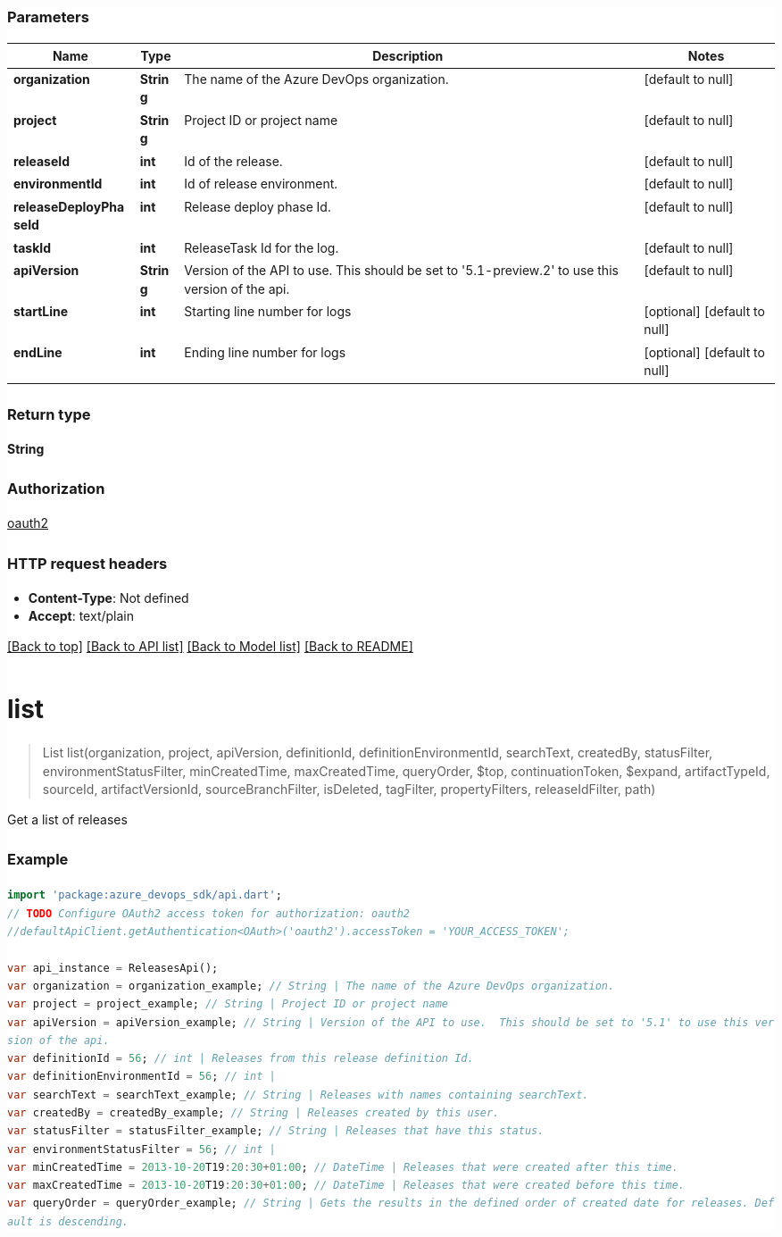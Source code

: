 ### Parameters

Name | Type | Description  | Notes
------------- | ------------- | ------------- | -------------
 **organization** | **String**| The name of the Azure DevOps organization. | [default to null]
 **project** | **String**| Project ID or project name | [default to null]
 **releaseId** | **int**| Id of the release. | [default to null]
 **environmentId** | **int**| Id of release environment. | [default to null]
 **releaseDeployPhaseId** | **int**| Release deploy phase Id. | [default to null]
 **taskId** | **int**| ReleaseTask Id for the log. | [default to null]
 **apiVersion** | **String**| Version of the API to use.  This should be set to &#39;5.1-preview.2&#39; to use this version of the api. | [default to null]
 **startLine** | **int**| Starting line number for logs | [optional] [default to null]
 **endLine** | **int**| Ending line number for logs | [optional] [default to null]

### Return type

**String**

### Authorization

[oauth2](../README.md#oauth2)

### HTTP request headers

 - **Content-Type**: Not defined
 - **Accept**: text/plain

[[Back to top]](#) [[Back to API list]](../README.md#documentation-for-api-endpoints) [[Back to Model list]](../README.md#documentation-for-models) [[Back to README]](../README.md)

# **list**
> List<Release> list(organization, project, apiVersion, definitionId, definitionEnvironmentId, searchText, createdBy, statusFilter, environmentStatusFilter, minCreatedTime, maxCreatedTime, queryOrder, $top, continuationToken, $expand, artifactTypeId, sourceId, artifactVersionId, sourceBranchFilter, isDeleted, tagFilter, propertyFilters, releaseIdFilter, path)



Get a list of releases

### Example 
```dart
import 'package:azure_devops_sdk/api.dart';
// TODO Configure OAuth2 access token for authorization: oauth2
//defaultApiClient.getAuthentication<OAuth>('oauth2').accessToken = 'YOUR_ACCESS_TOKEN';

var api_instance = ReleasesApi();
var organization = organization_example; // String | The name of the Azure DevOps organization.
var project = project_example; // String | Project ID or project name
var apiVersion = apiVersion_example; // String | Version of the API to use.  This should be set to '5.1' to use this version of the api.
var definitionId = 56; // int | Releases from this release definition Id.
var definitionEnvironmentId = 56; // int | 
var searchText = searchText_example; // String | Releases with names containing searchText.
var createdBy = createdBy_example; // String | Releases created by this user.
var statusFilter = statusFilter_example; // String | Releases that have this status.
var environmentStatusFilter = 56; // int | 
var minCreatedTime = 2013-10-20T19:20:30+01:00; // DateTime | Releases that were created after this time.
var maxCreatedTime = 2013-10-20T19:20:30+01:00; // DateTime | Releases that were created before this time.
var queryOrder = queryOrder_example; // String | Gets the results in the defined order of created date for releases. Default is descending.
```